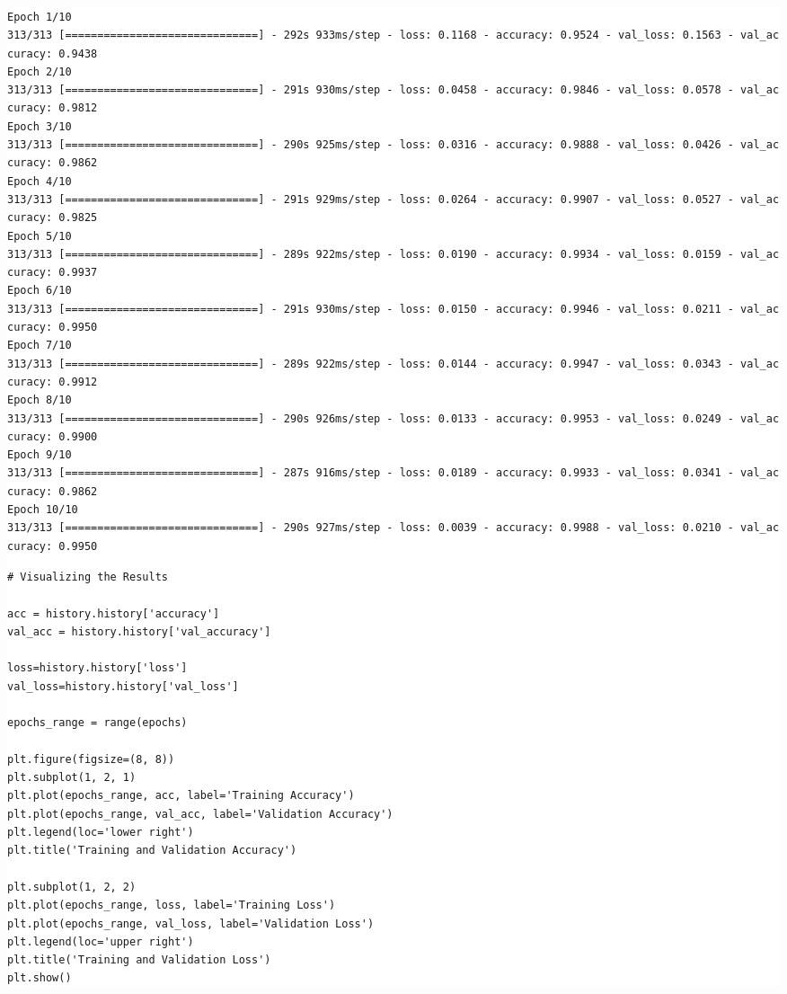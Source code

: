     Epoch 1/10
    313/313 [==============================] - 292s 933ms/step - loss: 0.1168 - accuracy: 0.9524 - val_loss: 0.1563 - val_accuracy: 0.9438
    Epoch 2/10
    313/313 [==============================] - 291s 930ms/step - loss: 0.0458 - accuracy: 0.9846 - val_loss: 0.0578 - val_accuracy: 0.9812
    Epoch 3/10
    313/313 [==============================] - 290s 925ms/step - loss: 0.0316 - accuracy: 0.9888 - val_loss: 0.0426 - val_accuracy: 0.9862
    Epoch 4/10
    313/313 [==============================] - 291s 929ms/step - loss: 0.0264 - accuracy: 0.9907 - val_loss: 0.0527 - val_accuracy: 0.9825
    Epoch 5/10
    313/313 [==============================] - 289s 922ms/step - loss: 0.0190 - accuracy: 0.9934 - val_loss: 0.0159 - val_accuracy: 0.9937
    Epoch 6/10
    313/313 [==============================] - 291s 930ms/step - loss: 0.0150 - accuracy: 0.9946 - val_loss: 0.0211 - val_accuracy: 0.9950
    Epoch 7/10
    313/313 [==============================] - 289s 922ms/step - loss: 0.0144 - accuracy: 0.9947 - val_loss: 0.0343 - val_accuracy: 0.9912
    Epoch 8/10
    313/313 [==============================] - 290s 926ms/step - loss: 0.0133 - accuracy: 0.9953 - val_loss: 0.0249 - val_accuracy: 0.9900
    Epoch 9/10
    313/313 [==============================] - 287s 916ms/step - loss: 0.0189 - accuracy: 0.9933 - val_loss: 0.0341 - val_accuracy: 0.9862
    Epoch 10/10
    313/313 [==============================] - 290s 927ms/step - loss: 0.0039 - accuracy: 0.9988 - val_loss: 0.0210 - val_accuracy: 0.9950



```
# Visualizing the Results

acc = history.history['accuracy']
val_acc = history.history['val_accuracy']

loss=history.history['loss']
val_loss=history.history['val_loss']

epochs_range = range(epochs)

plt.figure(figsize=(8, 8))
plt.subplot(1, 2, 1)
plt.plot(epochs_range, acc, label='Training Accuracy')
plt.plot(epochs_range, val_acc, label='Validation Accuracy')
plt.legend(loc='lower right')
plt.title('Training and Validation Accuracy')

plt.subplot(1, 2, 2)
plt.plot(epochs_range, loss, label='Training Loss')
plt.plot(epochs_range, val_loss, label='Validation Loss')
plt.legend(loc='upper right')
plt.title('Training and Validation Loss')
plt.show()
```
